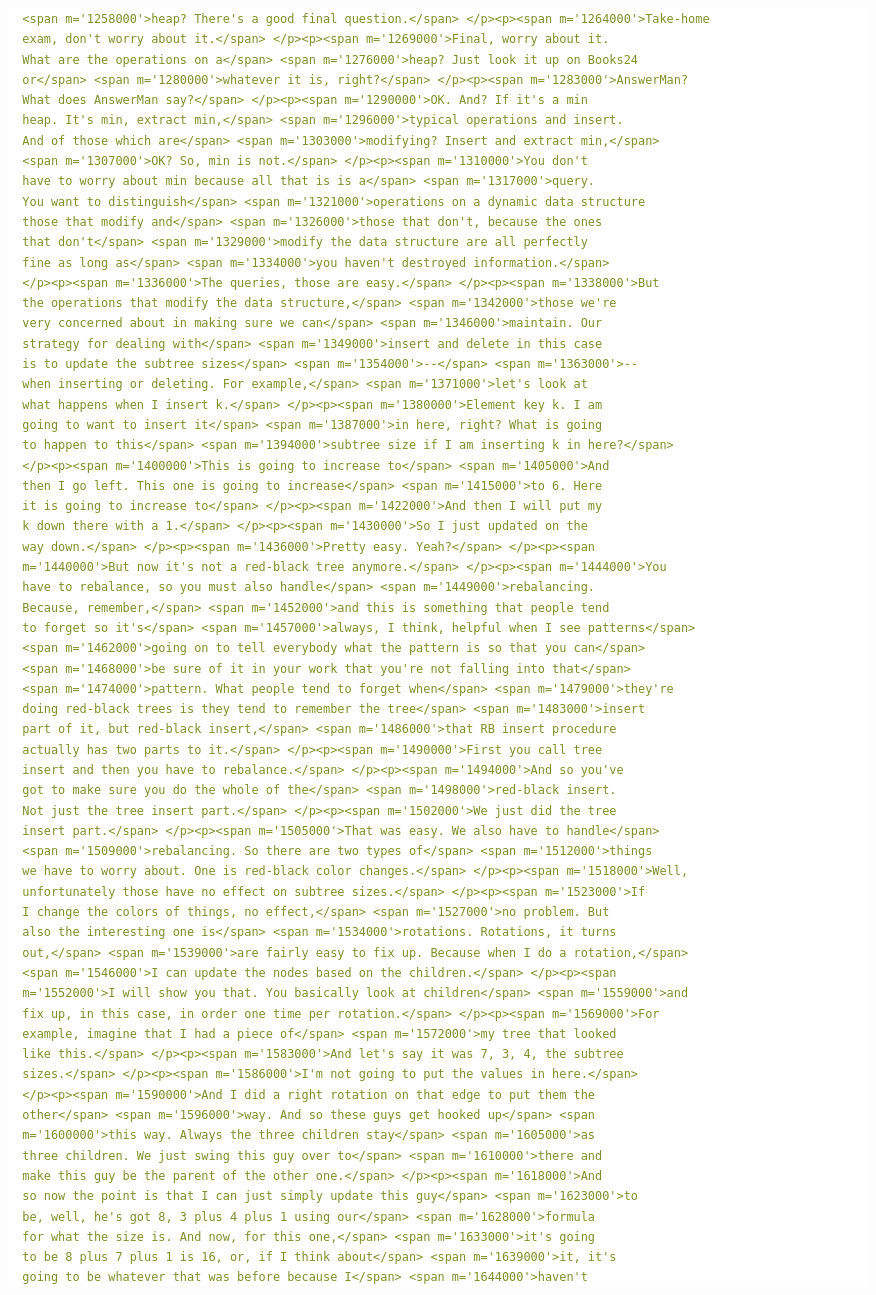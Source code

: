 ```yaml
  <span m='1258000'>heap? There's a good final question.</span> </p><p><span m='1264000'>Take-home
  exam, don't worry about it.</span> </p><p><span m='1269000'>Final, worry about it.
  What are the operations on a</span> <span m='1276000'>heap? Just look it up on Books24
  or</span> <span m='1280000'>whatever it is, right?</span> </p><p><span m='1283000'>AnswerMan?
  What does AnswerMan say?</span> </p><p><span m='1290000'>OK. And? If it's a min
  heap. It's min, extract min,</span> <span m='1296000'>typical operations and insert.
  And of those which are</span> <span m='1303000'>modifying? Insert and extract min,</span>
  <span m='1307000'>OK? So, min is not.</span> </p><p><span m='1310000'>You don't
  have to worry about min because all that is is a</span> <span m='1317000'>query.
  You want to distinguish</span> <span m='1321000'>operations on a dynamic data structure
  those that modify and</span> <span m='1326000'>those that don't, because the ones
  that don't</span> <span m='1329000'>modify the data structure are all perfectly
  fine as long as</span> <span m='1334000'>you haven't destroyed information.</span>
  </p><p><span m='1336000'>The queries, those are easy.</span> </p><p><span m='1338000'>But
  the operations that modify the data structure,</span> <span m='1342000'>those we're
  very concerned about in making sure we can</span> <span m='1346000'>maintain. Our
  strategy for dealing with</span> <span m='1349000'>insert and delete in this case
  is to update the subtree sizes</span> <span m='1354000'>--</span> <span m='1363000'>--
  when inserting or deleting. For example,</span> <span m='1371000'>let's look at
  what happens when I insert k.</span> </p><p><span m='1380000'>Element key k. I am
  going to want to insert it</span> <span m='1387000'>in here, right? What is going
  to happen to this</span> <span m='1394000'>subtree size if I am inserting k in here?</span>
  </p><p><span m='1400000'>This is going to increase to</span> <span m='1405000'>And
  then I go left. This one is going to increase</span> <span m='1415000'>to 6. Here
  it is going to increase to</span> </p><p><span m='1422000'>And then I will put my
  k down there with a 1.</span> </p><p><span m='1430000'>So I just updated on the
  way down.</span> </p><p><span m='1436000'>Pretty easy. Yeah?</span> </p><p><span
  m='1440000'>But now it's not a red-black tree anymore.</span> </p><p><span m='1444000'>You
  have to rebalance, so you must also handle</span> <span m='1449000'>rebalancing.
  Because, remember,</span> <span m='1452000'>and this is something that people tend
  to forget so it's</span> <span m='1457000'>always, I think, helpful when I see patterns</span>
  <span m='1462000'>going on to tell everybody what the pattern is so that you can</span>
  <span m='1468000'>be sure of it in your work that you're not falling into that</span>
  <span m='1474000'>pattern. What people tend to forget when</span> <span m='1479000'>they're
  doing red-black trees is they tend to remember the tree</span> <span m='1483000'>insert
  part of it, but red-black insert,</span> <span m='1486000'>that RB insert procedure
  actually has two parts to it.</span> </p><p><span m='1490000'>First you call tree
  insert and then you have to rebalance.</span> </p><p><span m='1494000'>And so you've
  got to make sure you do the whole of the</span> <span m='1498000'>red-black insert.
  Not just the tree insert part.</span> </p><p><span m='1502000'>We just did the tree
  insert part.</span> </p><p><span m='1505000'>That was easy. We also have to handle</span>
  <span m='1509000'>rebalancing. So there are two types of</span> <span m='1512000'>things
  we have to worry about. One is red-black color changes.</span> </p><p><span m='1518000'>Well,
  unfortunately those have no effect on subtree sizes.</span> </p><p><span m='1523000'>If
  I change the colors of things, no effect,</span> <span m='1527000'>no problem. But
  also the interesting one is</span> <span m='1534000'>rotations. Rotations, it turns
  out,</span> <span m='1539000'>are fairly easy to fix up. Because when I do a rotation,</span>
  <span m='1546000'>I can update the nodes based on the children.</span> </p><p><span
  m='1552000'>I will show you that. You basically look at children</span> <span m='1559000'>and
  fix up, in this case, in order one time per rotation.</span> </p><p><span m='1569000'>For
  example, imagine that I had a piece of</span> <span m='1572000'>my tree that looked
  like this.</span> </p><p><span m='1583000'>And let's say it was 7, 3, 4, the subtree
  sizes.</span> </p><p><span m='1586000'>I'm not going to put the values in here.</span>
  </p><p><span m='1590000'>And I did a right rotation on that edge to put them the
  other</span> <span m='1596000'>way. And so these guys get hooked up</span> <span
  m='1600000'>this way. Always the three children stay</span> <span m='1605000'>as
  three children. We just swing this guy over to</span> <span m='1610000'>there and
  make this guy be the parent of the other one.</span> </p><p><span m='1618000'>And
  so now the point is that I can just simply update this guy</span> <span m='1623000'>to
  be, well, he's got 8, 3 plus 4 plus 1 using our</span> <span m='1628000'>formula
  for what the size is. And now, for this one,</span> <span m='1633000'>it's going
  to be 8 plus 7 plus 1 is 16, or, if I think about</span> <span m='1639000'>it, it's
  going to be whatever that was before because I</span> <span m='1644000'>haven't
```